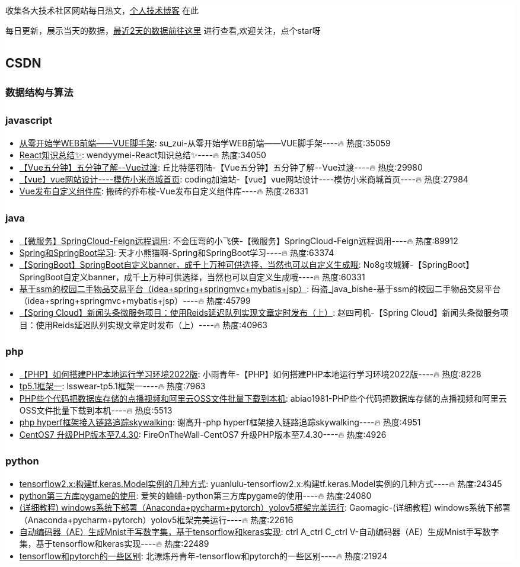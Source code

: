 
收集各大技术社区网站每日热文，[个人技术博客](https://github.com/dravenww/blob) 在此

每日更新，展示当天的数据，[最近2天的数据前往这里](https://github.com/dravenww/curated-article) 进行查看,欢迎关注，点个star呀
## CSDN 
### 数据结构与算法 

### javascript 
- [从零开始学WEB前端——VUE脚手架](https://blog.csdn.net/su_zui/article/details/126514205): su_zui-从零开始学WEB前端——VUE脚手架----🔥 热度:35059 
- [React知识总结✨](https://blog.csdn.net/weixin_43323097/article/details/126528193): wendyymei-React知识总结✨----🔥 热度:34050 
- [【Vue五分钟】五分钟了解--Vue过渡](https://blog.csdn.net/Lushengshi/article/details/126517661): 丘比特惩罚陆-【Vue五分钟】五分钟了解--Vue过渡----🔥 热度:29980 
- [【vue】vue网站设计----模仿小米商城首页](https://blog.csdn.net/pandas23/article/details/126531526): coding加油站-【vue】vue网站设计----模仿小米商城首页----🔥 热度:27984 
- [Vue发布自定义组件库](https://blog.csdn.net/u010986776/article/details/126516477): 搬砖的乔布梭-Vue发布自定义组件库----🔥 热度:26331 

### java 
- [【微服务】SpringCloud-Feign远程调用](https://blog.csdn.net/qq_43514330/article/details/126527025): 不会压弯的小飞侠-【微服务】SpringCloud-Feign远程调用----🔥 热度:89912 
- [Spring和SpringBoot学习](https://blog.csdn.net/Mcdull__/article/details/126483539): 天才小熊猫啊-Spring和SpringBoot学习----🔥 热度:63374 
- [【SpringBoot】SpringBoot自定义banner，成千上万种可供选择，当然也可以自定义生成哦](https://blog.csdn.net/weixin_44299027/article/details/126544379): No8g攻城狮-【SpringBoot】SpringBoot自定义banner，成千上万种可供选择，当然也可以自定义生成哦----🔥 热度:60331 
- [基于ssm的校园二手物品交易平台（idea+spring+springmvc+mybatis+jsp）](https://blog.csdn.net/qq_43485489/article/details/126461870): 码盗_java_bishe-基于ssm的校园二手物品交易平台（idea+spring+springmvc+mybatis+jsp）----🔥 热度:45799 
- [【Spring Cloud】新闻头条微服务项目：使用Reids延迟队列实现文章定时发布（上）](https://blog.csdn.net/weixin_45750572/article/details/126441795): 赵四司机-【Spring Cloud】新闻头条微服务项目：使用Reids延迟队列实现文章定时发布（上）----🔥 热度:40963 

### php 
- [【PHP】如何搭建PHP本地运行学习环境2022版](https://blog.csdn.net/diandianxiyu/article/details/126501991): 小雨青年-【PHP】如何搭建PHP本地运行学习环境2022版----🔥 热度:8228 
- [tp5.1框架一](https://blog.csdn.net/lsswear/article/details/126429667): lsswear-tp5.1框架一----🔥 热度:7963 
- [PHP些个代码把数据库存储的点播视频和阿里云OSS文件批量下载到本机](https://blog.csdn.net/happyzhlb/article/details/126438044): abiao1981-PHP些个代码把数据库存储的点播视频和阿里云OSS文件批量下载到本机----🔥 热度:5513 
- [php hyperf框架接入链路追踪skywalking](https://blog.csdn.net/xgs736214763/article/details/126418906): 谢高升-php hyperf框架接入链路追踪skywalking----🔥 热度:4951 
- [CentOS7 升级PHP版本至7.4.30](https://blog.csdn.net/old__fox/article/details/126417468): FireOnTheWall-CentOS7 升级PHP版本至7.4.30----🔥 热度:4926 

### python 
- [tensorflow2.x:构建tf.keras.Model实例的几种方式](https://blog.csdn.net/yuanlulu/article/details/126500997): yuanlulu-tensorflow2.x:构建tf.keras.Model实例的几种方式----🔥 热度:24345 
- [python第三方库pygame的使用](https://blog.csdn.net/weixin_62859191/article/details/126511157): 爱笑的蛐蛐-python第三方库pygame的使用----🔥 热度:24080 
- [(详细教程) windows系统下部署（Anaconda+pycharm+pytorch）yolov5框架完美运行](https://blog.csdn.net/qq_52852432/article/details/126471375): Gaomagic-(详细教程) windows系统下部署（Anaconda+pycharm+pytorch）yolov5框架完美运行----🔥 热度:22616 
- [自动编码器（AE）生成Mnist手写数字集，基于tensorflow和keras实现](https://blog.csdn.net/qq_43799400/article/details/126480373): ctrl A_ctrl C_ctrl V-自动编码器（AE）生成Mnist手写数字集，基于tensorflow和keras实现----🔥 热度:22489 
- [tensorflow和pytorch的一些区别](https://blog.csdn.net/weixin_50642818/article/details/126473396): 北漂炼丹青年-tensorflow和pytorch的一些区别----🔥 热度:21924 
